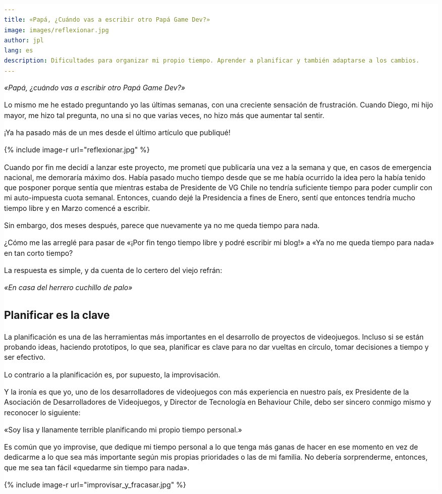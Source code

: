 ```yaml
---
title: «Papá, ¿Cuándo vas a escribir otro Papá Game Dev?»
image: images/reflexionar.jpg
author: jpl
lang: es
description: Dificultades para organizar mi propio tiempo. Aprender a planificar y también adaptarse a los cambios.
---
```


*«Papá, ¿cuándo vas a escribir otro Papá Game Dev?»*

Lo mismo me he estado preguntando yo las últimas semanas, con una creciente sensación de frustración. Cuando Diego, mi hijo mayor, me hizo tal pregunta, no una si no que varias veces, no hizo más que aumentar tal sentir.

¡Ya ha pasado más de un mes desde el último artículo que publiqué!

{% include image-r url="reflexionar.jpg" %}

Cuando por fin me decidí a lanzar este proyecto, me prometí que publicaría una vez a la semana y que, en casos de emergencia nacional, me demoraría máximo dos. Había pasado mucho tiempo desde que se me había ocurrido la idea pero la había tenido que posponer porque sentía que mientras estaba de Presidente de VG Chile no tendría suficiente tiempo para poder cumplir con mi auto-impuesta cuota semanal. Entonces, cuando dejé la Presidencia a fines de Enero, sentí que entonces tendría mucho tiempo libre y en Marzo comencé a escribir.

Sin embargo, dos meses después, parece que nuevamente ya no me queda tiempo para nada.

¿Cómo me las arreglé para pasar de «¡Por fin tengo tiempo libre y podré escribir mi blog!» a «Ya no me queda tiempo para nada» en tan corto tiempo?

La respuesta es simple, y da cuenta de lo certero del viejo refrán:

*«En casa del herrero cuchillo de palo»*

## Planificar es la clave

La planificación es una de las herramientas más importantes en el desarrollo de proyectos de videojuegos. Incluso si se están probando ideas, haciendo prototipos, lo que sea, planificar es clave para no dar vueltas en círculo, tomar decisiones a tiempo y ser efectivo.

Lo contrario a la planificación es, por supuesto, la improvisación.

Y la ironía es que yo, uno de los desarrolladores de videojuegos con más experiencia en nuestro país, ex Presidente de la Asociación de Desarrolladores de Videojuegos, y Director de Tecnología en Behaviour Chile, debo ser sincero conmigo mismo y reconocer lo siguiente:

«Soy lisa y llanamente terrible planificando mi propio tiempo personal.»

Es común que yo improvise, que dedique mi tiempo personal a lo que tenga más ganas de hacer en ese momento en vez de dedicarme a lo que sea más importante según mis propias prioridades o las de mi familia. No debería sorprenderme, entonces, que me sea tan fácil «quedarme sin tiempo para nada».

{% include image-r url="improvisar_y_fracasar.jpg" %}
